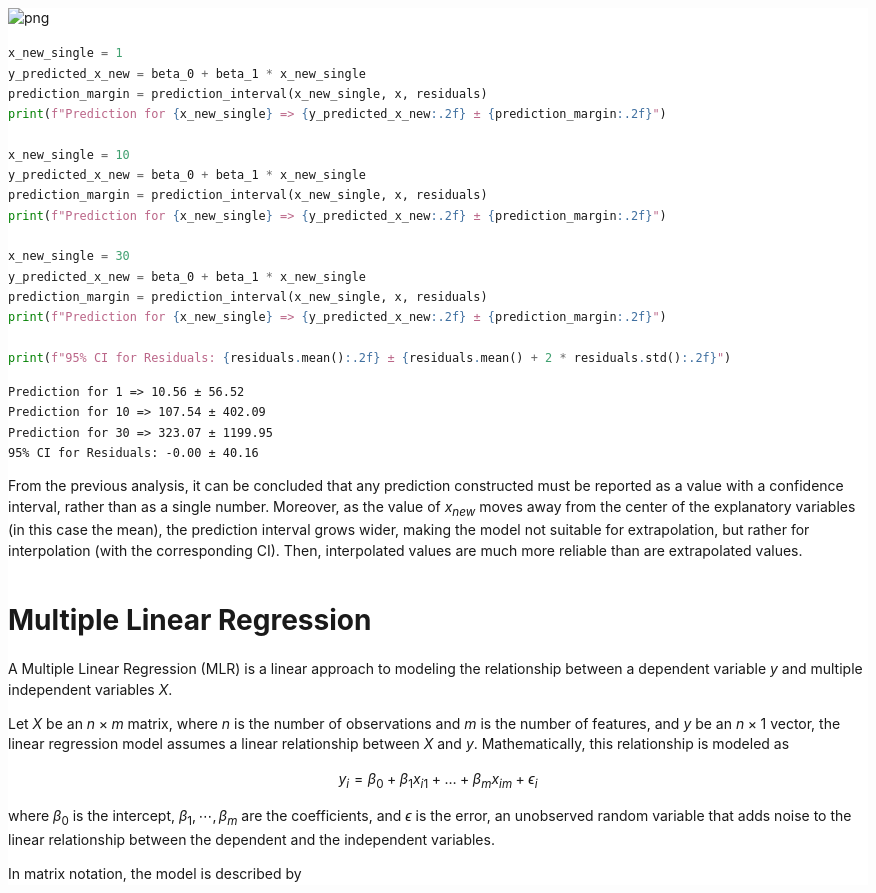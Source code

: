 
    
![png](output_38_0.png)
    



```python
x_new_single = 1
y_predicted_x_new = beta_0 + beta_1 * x_new_single
prediction_margin = prediction_interval(x_new_single, x, residuals)
print(f"Prediction for {x_new_single} => {y_predicted_x_new:.2f} ± {prediction_margin:.2f}")

x_new_single = 10
y_predicted_x_new = beta_0 + beta_1 * x_new_single
prediction_margin = prediction_interval(x_new_single, x, residuals)
print(f"Prediction for {x_new_single} => {y_predicted_x_new:.2f} ± {prediction_margin:.2f}")

x_new_single = 30
y_predicted_x_new = beta_0 + beta_1 * x_new_single
prediction_margin = prediction_interval(x_new_single, x, residuals)
print(f"Prediction for {x_new_single} => {y_predicted_x_new:.2f} ± {prediction_margin:.2f}")

print(f"95% CI for Residuals: {residuals.mean():.2f} ± {residuals.mean() + 2 * residuals.std():.2f}")
```

    Prediction for 1 => 10.56 ± 56.52
    Prediction for 10 => 107.54 ± 402.09
    Prediction for 30 => 323.07 ± 1199.95
    95% CI for Residuals: -0.00 ± 40.16
    

From the previous analysis, it can be concluded that any prediction constructed must be reported as a value with a confidence interval, rather than as a single number. Moreover, as the value of $x_{new}$ moves away from the center of the explanatory variables (in this case the mean), the prediction interval grows wider, making the model not suitable for extrapolation, but rather for interpolation (with the corresponding CI). Then, interpolated values are much more reliable than are extrapolated values.

# Multiple Linear Regression

A Multiple Linear Regression (MLR) is a linear approach to modeling the relationship between a dependent variable $y$ and multiple independent variables $X$.

Let $X$ be an $n \times m$ matrix, where $n$ is the number of observations and $m$ is the number of features, and $y$ be an $n \times 1$ vector, the linear regression model assumes a linear relationship between $X$ and $y$. Mathematically, this relationship is modeled as

$$y_i = \beta_0 + \beta_1 x_{i1} + \dotsc + \beta_m x_{im} + \epsilon_i$$

where $\beta_0$ is the intercept, $\beta_1, \cdots, \beta_m$ are the coefficients, and $\epsilon$ is the error, an unobserved random variable that adds noise to the linear relationship between the dependent and the independent variables.

In matrix notation, the model is described by
